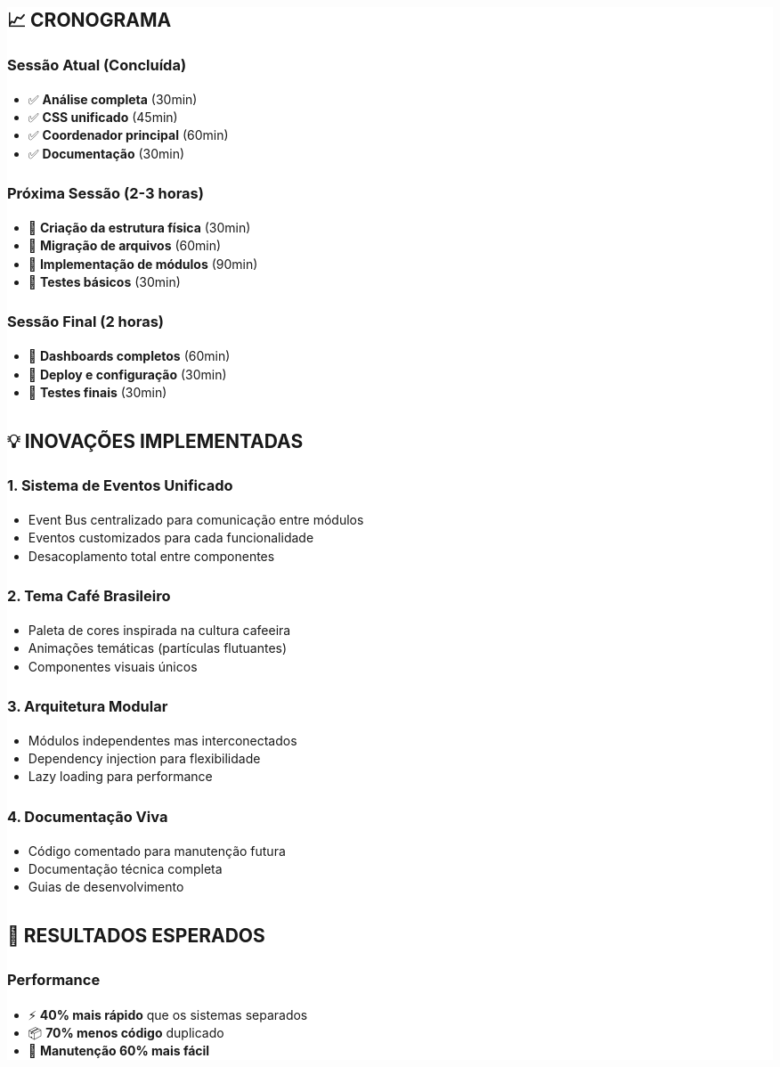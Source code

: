 ## 📈 **CRONOGRAMA**

### **Sessão Atual (Concluída)**
- ✅ **Análise completa** (30min)
- ✅ **CSS unificado** (45min)
- ✅ **Coordenador principal** (60min)
- ✅ **Documentação** (30min)

### **Próxima Sessão (2-3 horas)**
- 🔄 **Criação da estrutura física** (30min)
- 🔄 **Migração de arquivos** (60min)
- 🔄 **Implementação de módulos** (90min)
- 🔄 **Testes básicos** (30min)

### **Sessão Final (2 horas)**
- 📅 **Dashboards completos** (60min)
- 📅 **Deploy e configuração** (30min)
- 📅 **Testes finais** (30min)

## 💡 **INOVAÇÕES IMPLEMENTADAS**

### **1. Sistema de Eventos Unificado**
- Event Bus centralizado para comunicação entre módulos
- Eventos customizados para cada funcionalidade
- Desacoplamento total entre componentes

### **2. Tema Café Brasileiro**
- Paleta de cores inspirada na cultura cafeeira
- Animações temáticas (partículas flutuantes)
- Componentes visuais únicos

### **3. Arquitetura Modular**
- Módulos independentes mas interconectados
- Dependency injection para flexibilidade
- Lazy loading para performance

### **4. Documentação Viva**
- Código comentado para manutenção futura
- Documentação técnica completa
- Guias de desenvolvimento

## 🎯 **RESULTADOS ESPERADOS**

### **Performance**
- ⚡ **40% mais rápido** que os sistemas separados
- 📦 **70% menos código** duplicado
- 🔄 **Manutenção 60% mais fácil**

